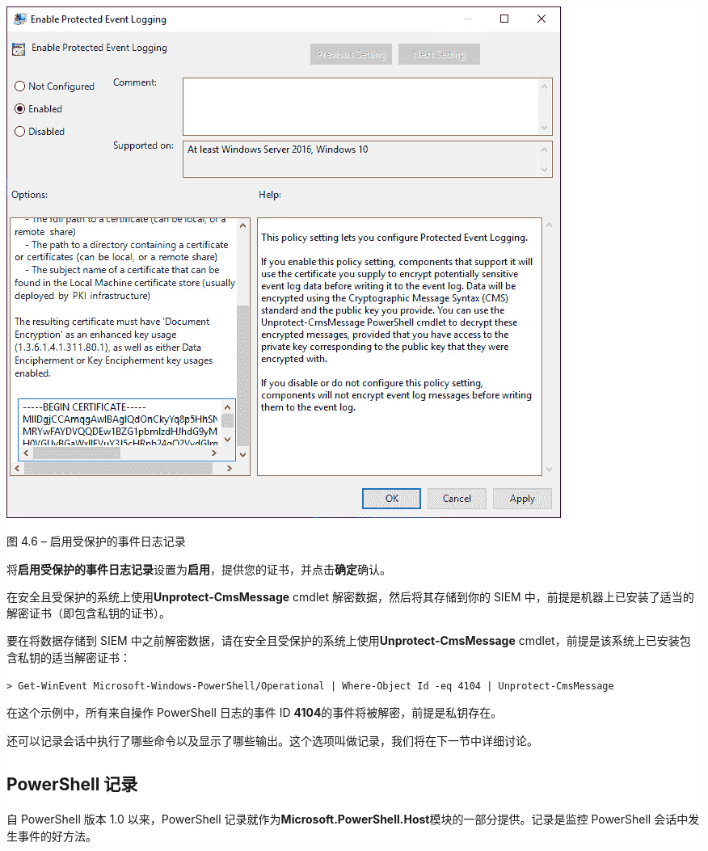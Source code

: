 ![图 4.6 – 启用受保护的事件日志记录](img/B16679_04_006.jpg)

图 4.6 – 启用受保护的事件日志记录

将**启用受保护的事件日志记录**设置为**启用**，提供您的证书，并点击**确定**确认。

在安全且受保护的系统上使用**Unprotect-CmsMessage** cmdlet 解密数据，然后将其存储到你的 SIEM 中，前提是机器上已安装了适当的解密证书（即包含私钥的证书）。

要在将数据存储到 SIEM 中之前解密数据，请在安全且受保护的系统上使用**Unprotect-CmsMessage** cmdlet，前提是该系统上已安装包含私钥的适当解密证书：

```
> Get-WinEvent Microsoft-Windows-PowerShell/Operational | Where-Object Id -eq 4104 | Unprotect-CmsMessage
```

在这个示例中，所有来自操作 PowerShell 日志的事件 ID **4104**的事件将被解密，前提是私钥存在。

还可以记录会话中执行了哪些命令以及显示了哪些输出。这个选项叫做记录，我们将在下一节中详细讨论。

## PowerShell 记录

自 PowerShell 版本 1.0 以来，PowerShell 记录就作为**Microsoft.PowerShell.Host**模块的一部分提供。记录是监控 PowerShell 会话中发生事件的好方法。
